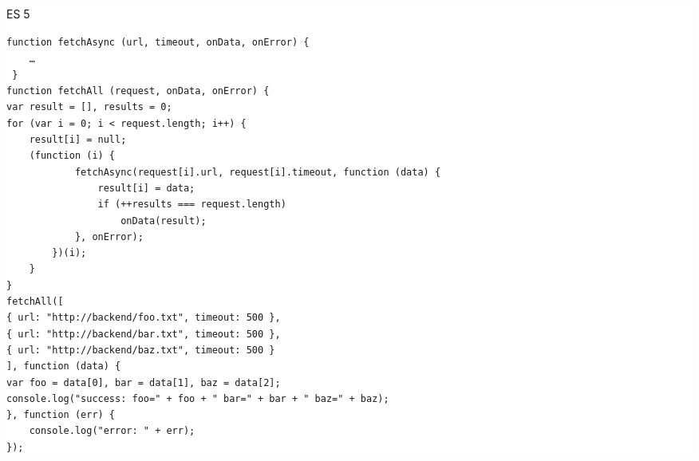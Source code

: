 ES 5
    
    function fetchAsync (url, timeout, onData, onError) {
        …
	 }
    function fetchAll (request, onData, onError) {
    var result = [], results = 0;
    for (var i = 0; i < request.length; i++) {
        result[i] = null;
        (function (i) {
                fetchAsync(request[i].url, request[i].timeout, function (data) {
                    result[i] = data;
                    if (++results === request.length)
                        onData(result);
                }, onError);
            })(i);
        }
    }
    fetchAll([
    { url: "http://backend/foo.txt", timeout: 500 },
    { url: "http://backend/bar.txt", timeout: 500 },
    { url: "http://backend/baz.txt", timeout: 500 }
    ], function (data) {
    var foo = data[0], bar = data[1], baz = data[2];
    console.log("success: foo=" + foo + " bar=" + bar + " baz=" + baz);
    }, function (err) {
        console.log("error: " + err);
    });
    
    
    
    
    
    
    
    
    
    
    
    